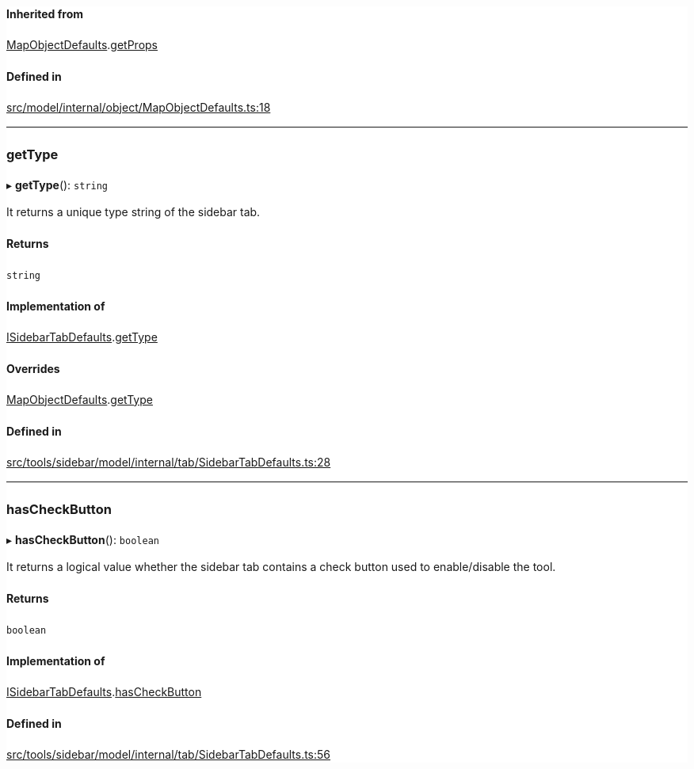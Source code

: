 #### Inherited from

[MapObjectDefaults](MapObjectDefaults.md).[getProps](MapObjectDefaults.md#getprops)

#### Defined in

[src/model/internal/object/MapObjectDefaults.ts:18](https://github.com/geovisto/geovisto-map/blob/e22d774889dbc28cc1ec62933ecf6bab6690f172/src/model/internal/object/MapObjectDefaults.ts#L18)

___

### getType

▸ **getType**(): `string`

It returns a unique type string of the sidebar tab.

#### Returns

`string`

#### Implementation of

[ISidebarTabDefaults](../interfaces/ISidebarTabDefaults.md).[getType](../interfaces/ISidebarTabDefaults.md#gettype)

#### Overrides

[MapObjectDefaults](MapObjectDefaults.md).[getType](MapObjectDefaults.md#gettype)

#### Defined in

[src/tools/sidebar/model/internal/tab/SidebarTabDefaults.ts:28](https://github.com/geovisto/geovisto-map/blob/e22d774889dbc28cc1ec62933ecf6bab6690f172/src/tools/sidebar/model/internal/tab/SidebarTabDefaults.ts#L28)

___

### hasCheckButton

▸ **hasCheckButton**(): `boolean`

It returns a logical value whether the sidebar tab contains a check button used to enable/disable the tool.

#### Returns

`boolean`

#### Implementation of

[ISidebarTabDefaults](../interfaces/ISidebarTabDefaults.md).[hasCheckButton](../interfaces/ISidebarTabDefaults.md#hascheckbutton)

#### Defined in

[src/tools/sidebar/model/internal/tab/SidebarTabDefaults.ts:56](https://github.com/geovisto/geovisto-map/blob/e22d774889dbc28cc1ec62933ecf6bab6690f172/src/tools/sidebar/model/internal/tab/SidebarTabDefaults.ts#L56)
